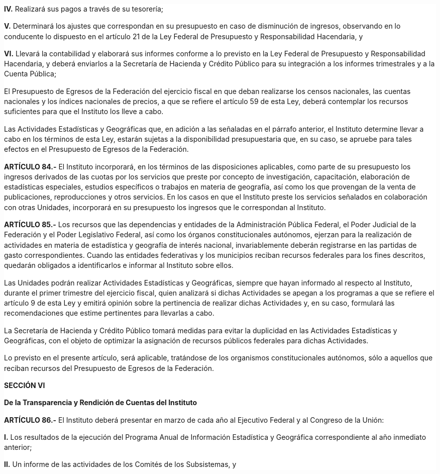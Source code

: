 **IV.** Realizará sus pagos a través de su tesorería;

**V.** Determinará los ajustes que correspondan en su presupuesto en caso de disminución de ingresos, observando en lo conducente lo dispuesto en el artículo 21 de la Ley Federal de Presupuesto y Responsabilidad Hacendaria, y

**VI.** Llevará la contabilidad y elaborará sus informes conforme a lo previsto en la Ley Federal de Presupuesto y Responsabilidad Hacendaria, y deberá enviarlos a la Secretaría de Hacienda y Crédito Público para su integración a los informes trimestrales y a la Cuenta Pública;

El Presupuesto de Egresos de la Federación del ejercicio fiscal en que deban realizarse los censos nacionales, las cuentas nacionales y los índices nacionales de precios, a que se refiere el artículo 59 de esta Ley, deberá contemplar los recursos suficientes para que el Instituto los lleve a cabo.

Las Actividades Estadísticas y Geográficas que, en adición a las señaladas en el párrafo anterior, el Instituto determine llevar a cabo en los términos de esta Ley, estarán sujetas a la disponibilidad presupuestaria que, en su caso, se apruebe para tales efectos en el Presupuesto de Egresos de la Federación.

**ARTÍCULO 84.-** El Instituto incorporará, en los términos de las disposiciones aplicables, como parte de su presupuesto los ingresos derivados de las cuotas por los servicios que preste por concepto de investigación, capacitación, elaboración de estadísticas especiales, estudios específicos o trabajos en materia de geografía, así como los que provengan de la venta de publicaciones, reproducciones y otros servicios. En los casos en que el Instituto preste los servicios señalados en colaboración con otras Unidades, incorporará en su presupuesto los ingresos que le correspondan al Instituto.

**ARTÍCULO 85.-** Los recursos que las dependencias y entidades de la Administración Pública Federal, el Poder Judicial de la Federación y el Poder Legislativo Federal, así como los órganos constitucionales autónomos, ejerzan para la realización de actividades en materia de estadística y geografía de interés nacional, invariablemente deberán registrarse en las partidas de gasto correspondientes. Cuando las entidades federativas y los municipios reciban recursos federales para los fines descritos, quedarán obligados a identificarlos e informar al Instituto sobre ellos.

Las Unidades podrán realizar Actividades Estadísticas y Geográficas, siempre que hayan informado al respecto al Instituto, durante el primer trimestre del ejercicio fiscal, quien analizará si dichas Actividades se apegan a los programas a que se refiere el artículo 9 de esta Ley y emitirá opinión sobre la pertinencia de realizar dichas Actividades y, en su caso, formulará las recomendaciones que estime pertinentes para llevarlas a cabo.

La Secretaría de Hacienda y Crédito Público tomará medidas para evitar la duplicidad en las Actividades Estadísticas y Geográficas, con el objeto de optimizar la asignación de recursos públicos federales para dichas Actividades.

Lo previsto en el presente artículo, será aplicable, tratándose de los organismos constitucionales autónomos, sólo a aquellos que reciban recursos del Presupuesto de Egresos de la Federación.

**SECCIÓN VI**

**De la Transparencia y Rendición de Cuentas del Instituto**

**ARTÍCULO 86.-** El Instituto deberá presentar en marzo de cada año al Ejecutivo Federal y al Congreso de la Unión:

**I.** Los resultados de la ejecución del Programa Anual de Información Estadística y Geográfica correspondiente al año inmediato anterior;

**II.** Un informe de las actividades de los Comités de los Subsistemas, y
